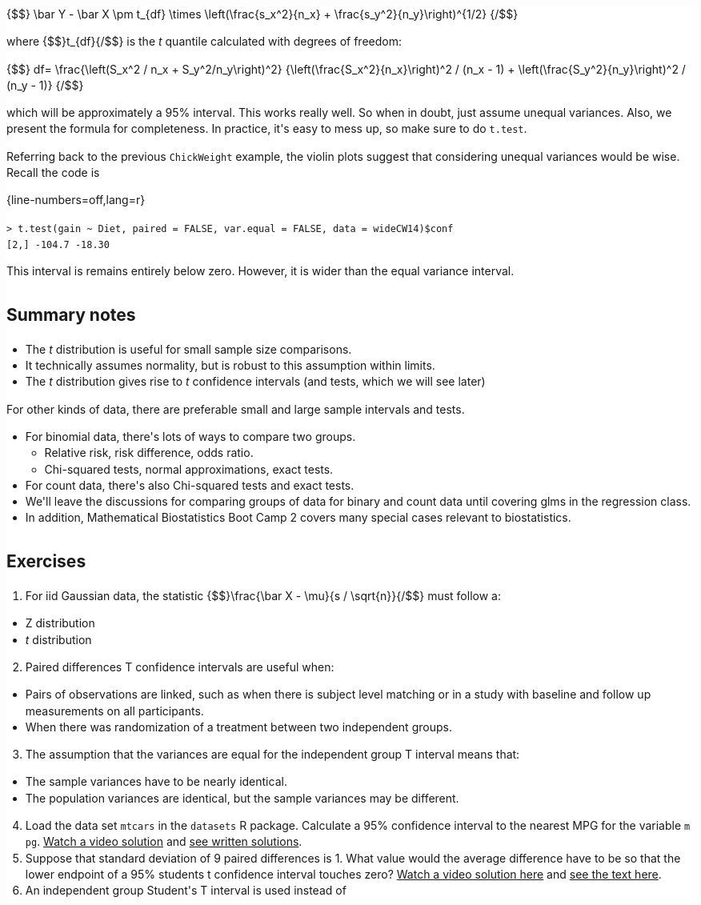 {$$}
\bar Y - \bar X \pm t_{df} \times \left(\frac{s_x^2}{n_x} + \frac{s_y^2}{n_y}\right)^{1/2}
{/$$}

where {$$}t_{df}{/$$} is the *t* quantile calculated with degrees of freedom:

{$$}
df=    \frac{\left(S_x^2 / n_x + S_y^2/n_y\right)^2}
    {\left(\frac{S_x^2}{n_x}\right)^2 / (n_x - 1) +
      \left(\frac{S_y^2}{n_y}\right)^2 / (n_y - 1)}
{/$$}

which will be approximately a 95% interval. This works really well.
So when in doubt, just assume unequal variances. Also, we present the formula
for completeness. In practice, it's easy to mess up, so make sure to do `t.test`.

Referring back to the previous `ChickWeight` example, the violin plots suggest that considering
unequal variances would be wise. Recall the code is

{line-numbers=off,lang=r}
~~~
> t.test(gain ~ Diet, paired = FALSE, var.equal = FALSE, data = wideCW14)$conf
[2,] -104.7 -18.30
~~~

This interval is remains entirely below zero. However, it is wider than the equal variance interval.

## Summary notes
* The *t* distribution is useful for small sample size comparisons.
* It technically assumes normality, but is robust to this assumption within limits.
* The *t* distribution gives rise to *t* confidence intervals (and tests, which we will see later)

For other kinds of data, there are preferable small and large sample intervals and tests.

* For binomial data, there's lots of ways to compare two groups.
  * Relative risk, risk difference, odds ratio.
  * Chi-squared tests, normal approximations, exact tests.
* For count data, there's also Chi-squared tests and exact tests.
* We'll leave the discussions for comparing groups of data for binary
  and count data until covering glms in the regression class.
* In addition, Mathematical Biostatistics Boot Camp 2 covers many special
  cases relevant to biostatistics.

## Exercises

1. For iid Gaussian data, the statistic {$$}\frac{\bar X - \mu}{s / \sqrt{n}}{/$$} must follow a:
  - Z distribution
  - *t* distribution
2. Paired differences T confidence intervals are useful when:
  - Pairs of observations are linked, such as when there is subject level matching or in a study with baseline and follow up measurements on all participants.
  - When there was randomization of a treatment between two independent groups.
3. The assumption that the variances are equal for the independent group T interval means that:
  - The sample variances have to be nearly identical.
  - The population variances are identical, but the sample variances may be different.
4. Load the data set `mtcars` in the `datasets` R package. Calculate a
95% confidence interval to the nearest MPG for the variable `mpg`. [Watch a video solution](https://www.youtube.com/watch?v=5BPY6JqRLbE&index=19&list=PLpl-gQkQivXhHOcVeU3bSJg78zaDYbP9L) and [see written solutions](http://bcaffo.github.io/courses/06_StatisticalInference/homework/hw3.html#3).
5. Suppose that standard deviation of 9 paired differences is $1$. What value would the average difference have to be so that the lower endpoint of a 95%
students t confidence interval touches zero? [Watch a video solution here](https://www.youtube.com/watch?v=ioDwUPCy508&list=PLpl-gQkQivXhHOcVeU3bSJg78zaDYbP9L&index=20)
and [see the text here](http://bcaffo.github.io/courses/06_StatisticalInference/homework/hw3.html#4).
6. An independent group Student's T interval is used instead of